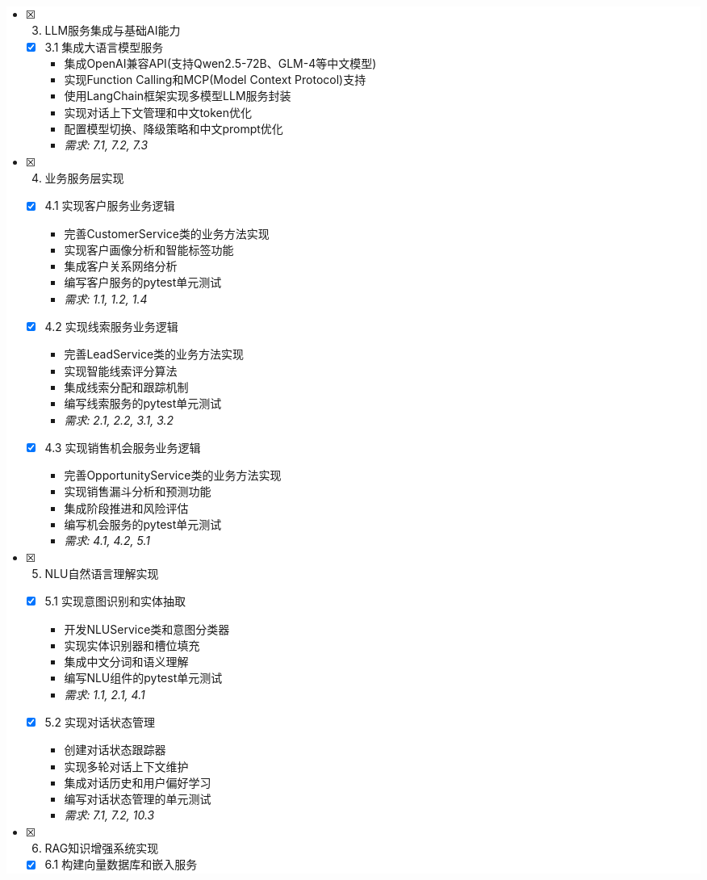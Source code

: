 - [x] 3. LLM服务集成与基础AI能力
  - [x] 3.1 集成大语言模型服务
    - 集成OpenAI兼容API(支持Qwen2.5-72B、GLM-4等中文模型)
    - 实现Function Calling和MCP(Model Context Protocol)支持
    - 使用LangChain框架实现多模型LLM服务封装
    - 实现对话上下文管理和中文token优化
    - 配置模型切换、降级策略和中文prompt优化
    - _需求: 7.1, 7.2, 7.3_

- [x] 4. 业务服务层实现
  - [x] 4.1 实现客户服务业务逻辑
    - 完善CustomerService类的业务方法实现
    - 实现客户画像分析和智能标签功能
    - 集成客户关系网络分析
    - 编写客户服务的pytest单元测试
    - _需求: 1.1, 1.2, 1.4_

  - [x] 4.2 实现线索服务业务逻辑
    - 完善LeadService类的业务方法实现
    - 实现智能线索评分算法
    - 集成线索分配和跟踪机制
    - 编写线索服务的pytest单元测试
    - _需求: 2.1, 2.2, 3.1, 3.2_

  - [x] 4.3 实现销售机会服务业务逻辑
    - 完善OpportunityService类的业务方法实现
    - 实现销售漏斗分析和预测功能
    - 集成阶段推进和风险评估
    - 编写机会服务的pytest单元测试
    - _需求: 4.1, 4.2, 5.1_

- [x] 5. NLU自然语言理解实现
  - [x] 5.1 实现意图识别和实体抽取






    - 开发NLUService类和意图分类器
    - 实现实体识别器和槽位填充
    - 集成中文分词和语义理解
    - 编写NLU组件的pytest单元测试
    - _需求: 1.1, 2.1, 4.1_

  - [x] 5.2 实现对话状态管理






    - 创建对话状态跟踪器
    - 实现多轮对话上下文维护
    - 集成对话历史和用户偏好学习
    - 编写对话状态管理的单元测试
    - _需求: 7.1, 7.2, 10.3_

- [x] 6. RAG知识增强系统实现
  - [x] 6.1 构建向量数据库和嵌入服务
